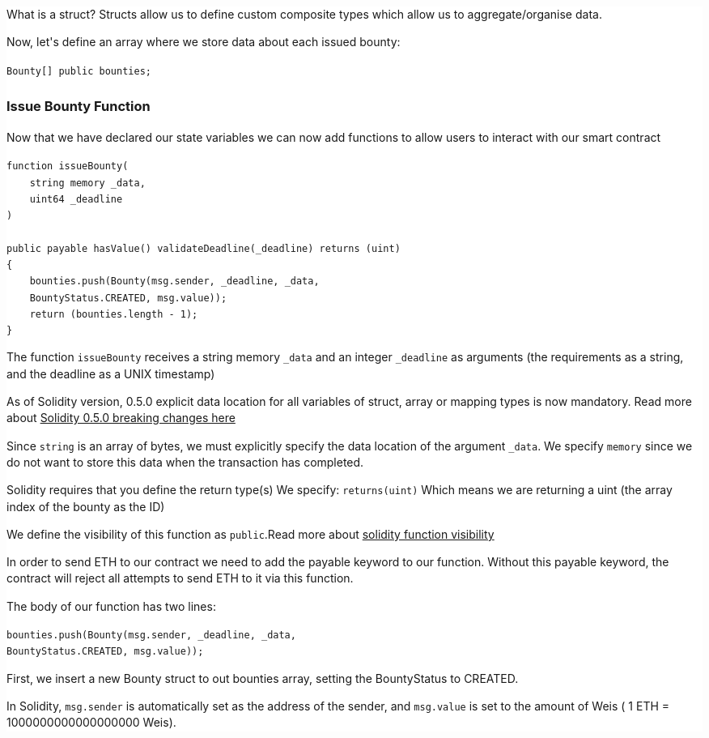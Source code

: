 What is a struct? Structs allow us to define custom composite types which allow us to aggregate/organise data.

Now, let's define an array where we store data about each issued bounty:

```solidity
Bounty[] public bounties;
```

### Issue Bounty Function

Now that we have declared our state variables we can now add functions to allow users to interact with our smart contract

```solidity
function issueBounty(
    string memory _data,
    uint64 _deadline
)

public payable hasValue() validateDeadline(_deadline) returns (uint)
{
    bounties.push(Bounty(msg.sender, _deadline, _data,
    BountyStatus.CREATED, msg.value));
    return (bounties.length - 1);
}
```

The function `issueBounty` receives a string memory `_data` and an integer `_deadline` as arguments (the requirements as a string, and the deadline as a UNIX timestamp)

As of Solidity version, 0.5.0 explicit data location for all variables of struct, array or mapping types is now mandatory. Read more about [Solidity 0.5.0 breaking changes here](https://solidity.readthedocs.io/en/v0.5.0/050-breaking-changes.html)

Since `string` is an array of bytes, we must explicitly specify the data location of the argument `_data`. We specify `memory` since we do not want to store this data when the transaction has completed.

Solidity requires that you define the return type(s) We specify: `returns(uint)` Which means we are returning a uint (the array index of the bounty as the ID)

We define the visibility of this function as `public`.Read more about [solidity function visibility](https://solidity.readthedocs.io/en/latest/contracts.html#visibility-and-getters)

In order to send ETH to our contract we need to add the payable keyword to our function. Without this payable keyword, the contract will reject all attempts to send ETH to it via this function.

The body of our function has two lines:

```solidity
bounties.push(Bounty(msg.sender, _deadline, _data,
BountyStatus.CREATED, msg.value));
```

First, we insert a new Bounty struct to out bounties array, setting the BountyStatus to CREATED.

In Solidity, `msg.sender` is automatically set as the address of the sender, and `msg.value` is set to the amount of Weis ( 1 ETH = 1000000000000000000 Weis).
